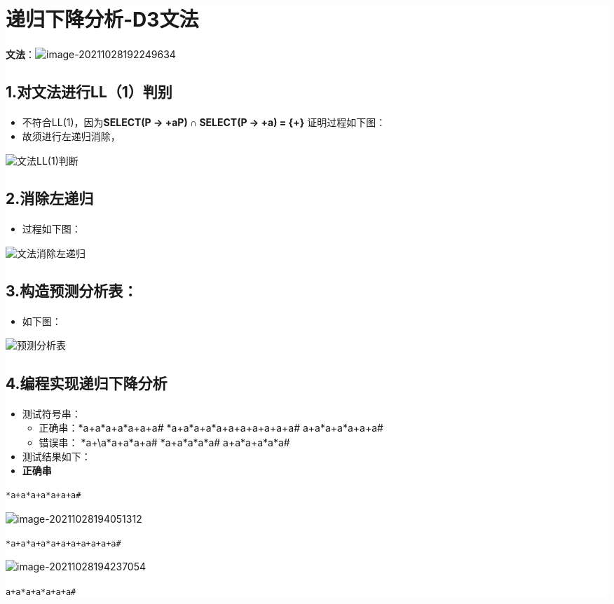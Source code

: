 # 递归下降分析-D3文法

**文法**：![image-20211028192249634](https://lalalademaxiya01.oss-cn-beijing.aliyuncs.com/img/image-20211028192249634.png)



## 1.对文法进行LL（1）判别

* 不符合LL(1)，因为**SELECT(P -> +aP) ∩ SELECT(P -> +a) = {+}**  证明过程如下图：
* 故须进行左递归消除，

![文法LL(1)判断](https://lalalademaxiya01.oss-cn-beijing.aliyuncs.com/img/%E6%96%87%E6%B3%95LL(1)%E5%88%A4%E6%96%AD.jpg)



## 2.消除左递归

* 过程如下图：

![文法消除左递归](https://lalalademaxiya01.oss-cn-beijing.aliyuncs.com/img/%E6%96%87%E6%B3%95%E6%B6%88%E9%99%A4%E5%B7%A6%E9%80%92%E5%BD%92.jpg)



## 3.构造预测分析表：

* 如下图：

![预测分析表](https://lalalademaxiya01.oss-cn-beijing.aliyuncs.com/img/%E9%A2%84%E6%B5%8B%E5%88%86%E6%9E%90%E8%A1%A8.jpg)



## 4.编程实现递归下降分析

* 测试符号串：
  * 正确串：\*a+a\*a+a\*a+a+a#      \*a+a\*a+a\*a+a+a+a+a+a+a#    a+a\*a+a*a+a+a#
  * 错误串： \*a+\a\*a+a\*a+a#    *a+a\*a\*a\*a#    a+a\*a+a\*a\*a#
* 测试结果如下：
* **正确串**

~~~txt
*a+a*a+a*a+a+a#
~~~

![image-20211028194051312](https://lalalademaxiya01.oss-cn-beijing.aliyuncs.com/img/image-20211028194051312.png)



~~~txt
*a+a*a+a*a+a+a+a+a+a+a#
~~~

![image-20211028194237054](https://lalalademaxiya01.oss-cn-beijing.aliyuncs.com/img/image-20211028194237054.png)

~~~txt
a+a*a+a*a+a+a#
~~~

